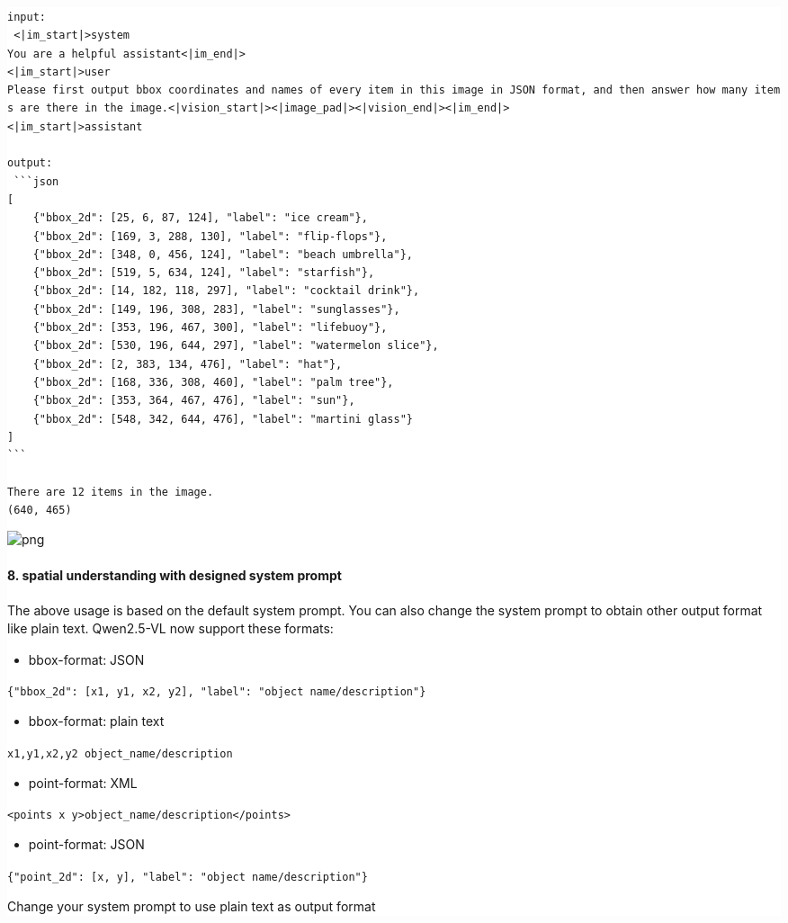     input:
     <|im_start|>system
    You are a helpful assistant<|im_end|>
    <|im_start|>user
    Please first output bbox coordinates and names of every item in this image in JSON format, and then answer how many items are there in the image.<|vision_start|><|image_pad|><|vision_end|><|im_end|>
    <|im_start|>assistant
    
    output:
     ```json
    [
        {"bbox_2d": [25, 6, 87, 124], "label": "ice cream"},
        {"bbox_2d": [169, 3, 288, 130], "label": "flip-flops"},
        {"bbox_2d": [348, 0, 456, 124], "label": "beach umbrella"},
        {"bbox_2d": [519, 5, 634, 124], "label": "starfish"},
        {"bbox_2d": [14, 182, 118, 297], "label": "cocktail drink"},
        {"bbox_2d": [149, 196, 308, 283], "label": "sunglasses"},
        {"bbox_2d": [353, 196, 467, 300], "label": "lifebuoy"},
        {"bbox_2d": [530, 196, 644, 297], "label": "watermelon slice"},
        {"bbox_2d": [2, 383, 134, 476], "label": "hat"},
        {"bbox_2d": [168, 336, 308, 460], "label": "palm tree"},
        {"bbox_2d": [353, 364, 467, 476], "label": "sun"},
        {"bbox_2d": [548, 342, 644, 476], "label": "martini glass"}
    ]
    ```
    
    There are 12 items in the image.
    (640, 465)



    
![png](spatial_understanding_files/spatial_understanding_24_1.png)
    


#### 8. spatial understanding with designed system prompt
The above usage is based on the default system prompt. You can also change the system prompt to obtain other output format like plain text.
Qwen2.5-VL now support these formats:
* bbox-format: JSON

`{"bbox_2d": [x1, y1, x2, y2], "label": "object name/description"}`

* bbox-format: plain text

`x1,y1,x2,y2 object_name/description`

* point-format: XML

`<points x y>object_name/description</points>`

* point-format: JSON

`{"point_2d": [x, y], "label": "object name/description"}`

Change your system prompt to use plain text as output format
